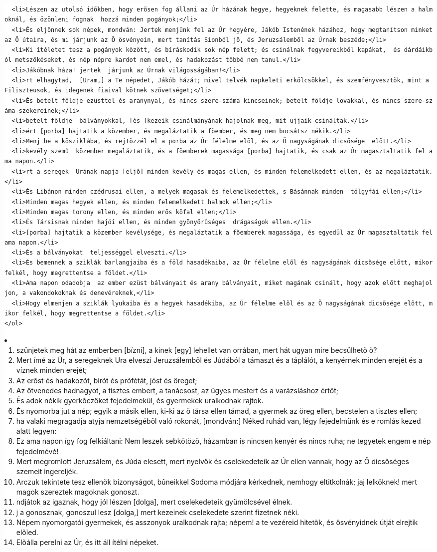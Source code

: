       <li>Lészen az utolsó idõkben, hogy erõsen fog állani az Úr házának hegye, hegyeknek felette, és magasabb lészen a halmoknál, és özönleni fognak  hozzá minden pogányok;</li>
      <li>És eljönnek sok népek, mondván: Jertek menjünk fel az Úr hegyére, Jákób Istenének házához, hogy megtanítson minket az Õ útaira, és mi járjunk az Õ ösvényein, mert tanítás Sionból jõ, és Jeruzsálembõl az Úrnak beszéde;</li>
      <li>Ki ítéletet tesz a pogányok között, és bíráskodik sok nép felett; és csinálnak fegyvereikbõl kapákat,  és dárdáikból metszõkéseket, és nép népre kardot nem emel, és hadakozást többé nem tanul.</li>
      <li>Jákóbnak háza! jertek  járjunk az Úrnak világosságában!</li>
      <li>rt elhagytad,  [Uram,] a Te népedet, Jákób házát; mivel telvék napkeleti erkölcsökkel, és szemfényvesztõk, mint a  Filiszteusok, és idegenek fiaival kötnek szövetséget;</li>
      <li>És betelt földje ezüsttel és aranynyal, és nincs szere-száma kincseinek; betelt földje lovakkal, és nincs szere-száma szekereinek;</li>
      <li>betelt földje  bálványokkal, [és ]kezeik csinálmányának hajolnak meg, mit ujjaik csináltak.</li>
      <li>ért [porba] hajtatik a közember, és megaláztatik a fõember, és meg nem bocsátsz nékik.</li>
      <li>Menj be a kõsziklába, és rejtõzzél el a porba az Úr félelme elõl, és az Õ nagyságának dicsõsége  elõtt.</li>
      <li>kevély szemû  közember megaláztatik, és a fõemberek magassága [porba] hajtatik, és csak az Úr magasztaltatik fel ama napon.</li>
      <li>rt a seregek  Urának napja [eljõ] minden kevély és magas ellen, és minden felemelkedett ellen, és az megaláztatik.</li>
      <li>És Libánon minden czédrusai ellen, a melyek magasak és felemelkedettek, s Básánnak minden  tölgyfái ellen;</li>
      <li>Minden magas hegyek ellen, és minden felemelkedett halmok ellen;</li>
      <li>Minden magas torony ellen, és minden erõs kõfal ellen;</li>
      <li>És Társisnak minden hajói ellen, és minden gyönyörûséges  drágaságok ellen.</li>
      <li>[porba] hajtatik a közember kevélysége, és megaláztatik a fõemberek magassága, és egyedül az Úr magasztaltatik fel ama napon.</li>
      <li>És a bálványokat  teljességgel elveszti.</li>
      <li>És bemennek a sziklák barlangjaiba és a föld hasadékaiba, az Úr félelme elõl és nagyságának dicsõsége elõtt, mikor felkél, hogy megrettentse a földet.</li>
      <li>Ama napon odadobja  az ember ezüst bálványait és arany bálványait, miket magának csinált, hogy azok elõtt meghajoljon, a vakondokoknak és denevéreknek,</li>
      <li>Hogy elmenjen a sziklák lyukaiba és a hegyek hasadékiba, az Úr félelme elõl és az Õ nagyságának dicsõsége elõtt, mikor felkél, hogy megrettentse a földet.</li>
    </ol>
  </li>
  <li>
    <ol>
      <li>szünjetek meg  hát az emberben [bízni], a kinek [egy] lehellet van orrában, mert hát ugyan mire becsülhetõ õ?</li>
      <li>Mert ímé az Úr, a seregeknek Ura elveszi Jeruzsálembõl és Júdából a támaszt és a táplálót, a kenyérnek minden erejét és a víznek  minden erejét;</li>
      <li>Az erõst és hadakozót, birót és prófétát,  jóst és öreget;</li>
      <li>Az ötvenedes hadnagyot, a tisztes embert, a tanácsost, az ügyes mestert és a varázsláshoz értõt;</li>
      <li>És adok nékik gyerkõczöket  fejedelmekül, és gyermekek uralkodnak rajtok.</li>
      <li>És nyomorba jut a nép; egyik a másik ellen, ki-ki az õ társa ellen támad, a gyermek az öreg ellen, becstelen a tisztes ellen;</li>
      <li>ha valaki megragadja atyja nemzetségébõl való rokonát, [mondván:] Néked ruhád van, légy fejedelmünk és e romlás kezed alatt legyen:</li>
      <li>Ez ama napon így fog felkiáltani: Nem leszek sebkötözõ, házamban is nincsen kenyér és nincs ruha; ne tegyetek engem e nép fejedelmévé!</li>
      <li>Mert megromlott Jeruzsálem, és Júda elesett, mert nyelvök és cselekedeteik az Úr ellen vannak, hogy az Õ dicsõséges szemeit ingereljék.</li>
      <li>Arczuk tekintete tesz ellenök bizonyságot, bûneikkel Sodoma módjára kérkednek,  nemhogy eltitkolnák; jaj lelköknek! mert magok szereztek magoknak gonoszt.</li>
      <li>ndjátok az igaznak, hogy jól lészen  [dolga], mert cselekedeteik gyümölcsével élnek.</li>
      <li>j a gonosznak, gonoszul lesz [dolga,] mert kezeinek  cselekedete szerint fizetnek néki.</li>
      <li>Népem nyomorgatói gyermekek, és asszonyok uralkodnak rajta; népem! a te vezéreid hitetõk, és ösvényidnek útját elrejtik  elõled.</li>
      <li>Elõálla perelni az Úr, és itt áll ítélni népeket.</li>